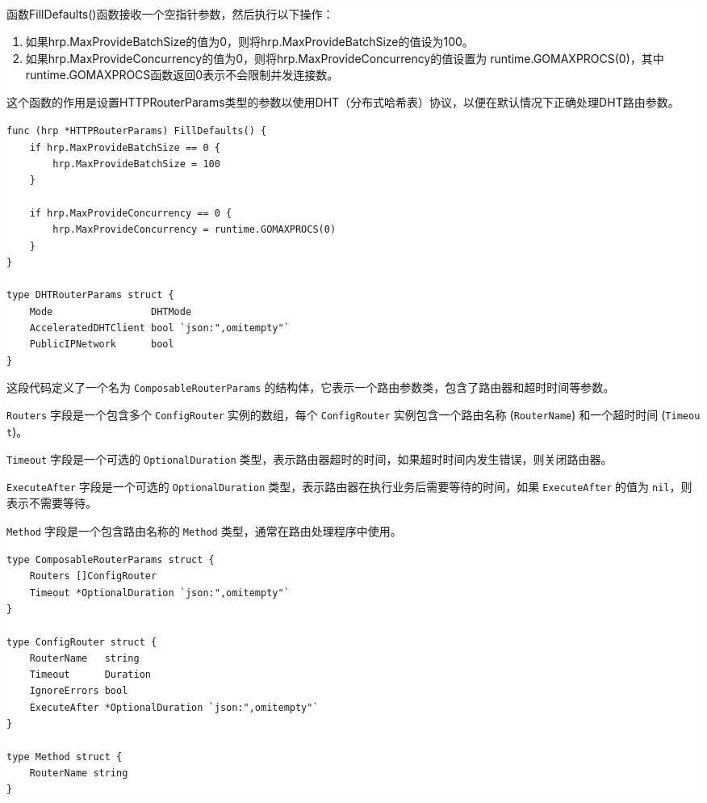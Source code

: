 函数FillDefaults()函数接收一个空指针参数，然后执行以下操作：

1. 如果hrp.MaxProvideBatchSize的值为0，则将hrp.MaxProvideBatchSize的值设为100。
2. 如果hrp.MaxProvideConcurrency的值为0，则将hrp.MaxProvideConcurrency的值设置为 runtime.GOMAXPROCS(0)，其中runtime.GOMAXPROCS函数返回0表示不会限制并发连接数。

这个函数的作用是设置HTTPRouterParams类型的参数以使用DHT（分布式哈希表）协议，以便在默认情况下正确处理DHT路由参数。


```
func (hrp *HTTPRouterParams) FillDefaults() {
	if hrp.MaxProvideBatchSize == 0 {
		hrp.MaxProvideBatchSize = 100
	}

	if hrp.MaxProvideConcurrency == 0 {
		hrp.MaxProvideConcurrency = runtime.GOMAXPROCS(0)
	}
}

type DHTRouterParams struct {
	Mode                 DHTMode
	AcceleratedDHTClient bool `json:",omitempty"`
	PublicIPNetwork      bool
}

```

这段代码定义了一个名为 `ComposableRouterParams` 的结构体，它表示一个路由参数类，包含了路由器和超时时间等参数。

`Routers` 字段是一个包含多个 `ConfigRouter` 实例的数组，每个 `ConfigRouter` 实例包含一个路由名称 (`RouterName`) 和一个超时时间 (`Timeout`)。

`Timeout` 字段是一个可选的 `OptionalDuration` 类型，表示路由器超时的时间，如果超时时间内发生错误，则关闭路由器。

`ExecuteAfter` 字段是一个可选的 `OptionalDuration` 类型，表示路由器在执行业务后需要等待的时间，如果 `ExecuteAfter` 的值为 `nil`，则表示不需要等待。

`Method` 字段是一个包含路由名称的 `Method` 类型，通常在路由处理程序中使用。


```
type ComposableRouterParams struct {
	Routers []ConfigRouter
	Timeout *OptionalDuration `json:",omitempty"`
}

type ConfigRouter struct {
	RouterName   string
	Timeout      Duration
	IgnoreErrors bool
	ExecuteAfter *OptionalDuration `json:",omitempty"`
}

type Method struct {
	RouterName string
}

```
